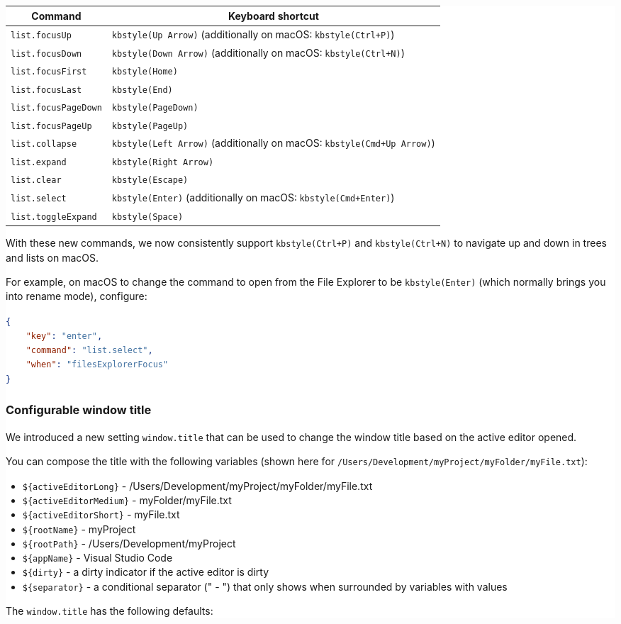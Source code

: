| Command              | Keyboard shortcut                                                      |
| -------------------- | ---------------------------------------------------------------------- |
| `list.focusUp`       | `kbstyle(Up Arrow)` (additionally on macOS: `kbstyle(Ctrl+P)`)         |
| `list.focusDown`     | `kbstyle(Down Arrow)` (additionally on macOS: `kbstyle(Ctrl+N)`)       |
| `list.focusFirst`    | `kbstyle(Home)`                                                        |
| `list.focusLast`     | `kbstyle(End)`                                                         |
| `list.focusPageDown` | `kbstyle(PageDown)`                                                    |
| `list.focusPageUp`   | `kbstyle(PageUp)`                                                      |
| `list.collapse`      | `kbstyle(Left Arrow)` (additionally on macOS: `kbstyle(Cmd+Up Arrow)`) |
| `list.expand`        | `kbstyle(Right Arrow)`                                                 |
| `list.clear`         | `kbstyle(Escape)`                                                      |
| `list.select`        | `kbstyle(Enter)` (additionally on macOS: `kbstyle(Cmd+Enter)`)         |
| `list.toggleExpand`  | `kbstyle(Space)`                                                       |

With these new commands, we now consistently support `kbstyle(Ctrl+P)` and
`kbstyle(Ctrl+N)` to navigate up and down in trees and lists on macOS.

For example, on macOS to change the command to open from the File Explorer to be
`kbstyle(Enter)` (which normally brings you into rename mode), configure:

```json
{
	"key": "enter",
	"command": "list.select",
	"when": "filesExplorerFocus"
}
```

### Configurable window title

We introduced a new setting `window.title` that can be used to change the window
title based on the active editor opened.

You can compose the title with the following variables (shown here for
`/Users/Development/myProject/myFolder/myFile.txt`):

-   `${activeEditorLong}` - /Users/Development/myProject/myFolder/myFile.txt
-   `${activeEditorMedium}` - myFolder/myFile.txt
-   `${activeEditorShort}` - myFile.txt
-   `${rootName}` - myProject
-   `${rootPath}` - /Users/Development/myProject
-   `${appName}` - Visual Studio Code
-   `${dirty}` - a dirty indicator if the active editor is dirty
-   `${separator}` - a conditional separator (" - ") that only shows when
    surrounded by variables with values

The `window.title` has the following defaults:
